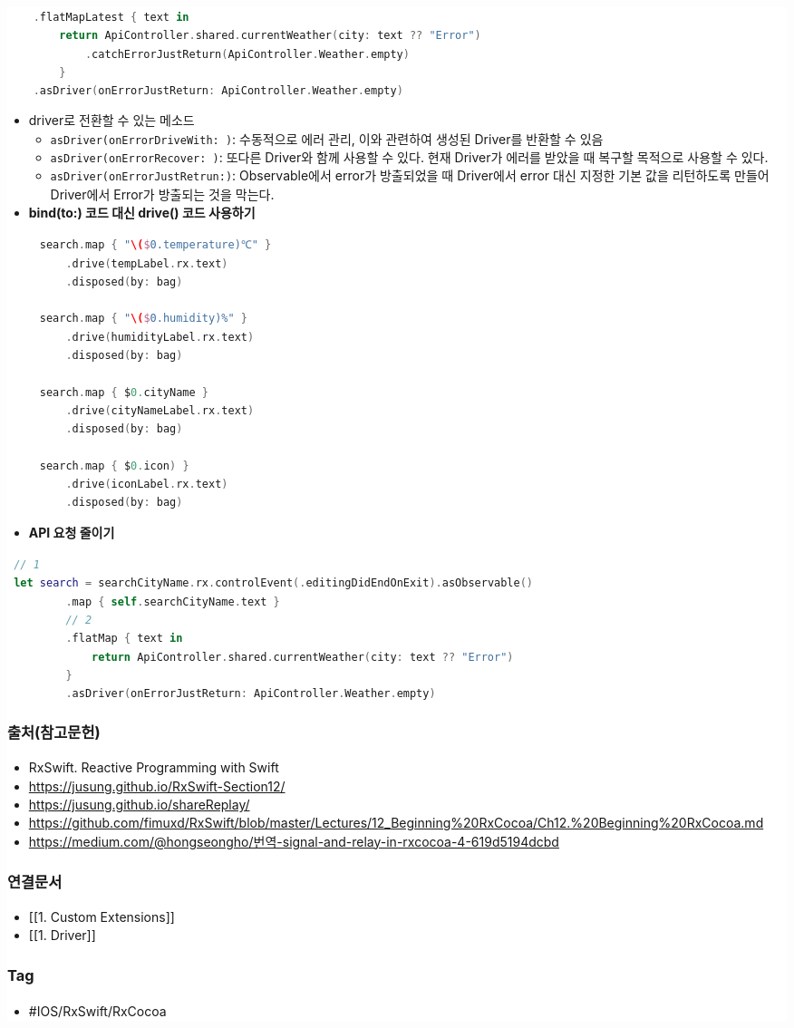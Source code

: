 ~~~ swift
 	.flatMapLatest { text in
 		return ApiController.shared.currentWeather(city: text ?? "Error")
 			.catchErrorJustReturn(ApiController.Weather.empty)
 		}
 	.asDriver(onErrorJustReturn: ApiController.Weather.empty)
~~~
- driver로 전환할 수 있는 메소드 
	- `asDriver(onErrorDriveWith: )`: 수동적으로 에러 관리, 이와 관련하여 생성된 Driver를 반환할 수 있음
	- `asDriver(onErrorRecover: )`: 또다른 Driver와 함께 사용할 수 있다. 현재 Driver가 에러를 받았을 때 복구할 목적으로 사용할 수 있다.
	- `asDriver(onErrorJustRetrun:)`: Observable에서 error가 방출되었을 때 Driver에서 error 대신 지정한 기본 값을 리턴하도록 만들어 Driver에서 Error가 방출되는 것을 막는다.
- **bind(to:) 코드 대신 drive() 코드 사용하기**
~~~ swift
     search.map { "\($0.temperature)℃" }
         .drive(tempLabel.rx.text)
         .disposed(by: bag)

     search.map { "\($0.humidity)%" }
         .drive(humidityLabel.rx.text)
         .disposed(by: bag)

     search.map { $0.cityName }
         .drive(cityNameLabel.rx.text)
         .disposed(by: bag)

     search.map { $0.icon) }
         .drive(iconLabel.rx.text)
         .disposed(by: bag)
~~~
- **API 요청 줄이기**
~~~swift
 // 1
 let search = searchCityName.rx.controlEvent(.editingDidEndOnExit).asObservable()
         .map { self.searchCityName.text }
         // 2
         .flatMap { text in
             return ApiController.shared.currentWeather(city: text ?? "Error")
         }
         .asDriver(onErrorJustReturn: ApiController.Weather.empty)
~~~
### 출처(참고문헌) 
- RxSwift. Reactive Programming with Swift 
- https://jusung.github.io/RxSwift-Section12/
- https://jusung.github.io/shareReplay/ 
- https://github.com/fimuxd/RxSwift/blob/master/Lectures/12_Beginning%20RxCocoa/Ch12.%20Beginning%20RxCocoa.md
- https://medium.com/@hongseongho/번역-signal-and-relay-in-rxcocoa-4-619d5194dcbd

### 연결문서 
- [[1. Custom Extensions]]
- [[1. Driver]]

### Tag
- #IOS/RxSwift/RxCocoa 